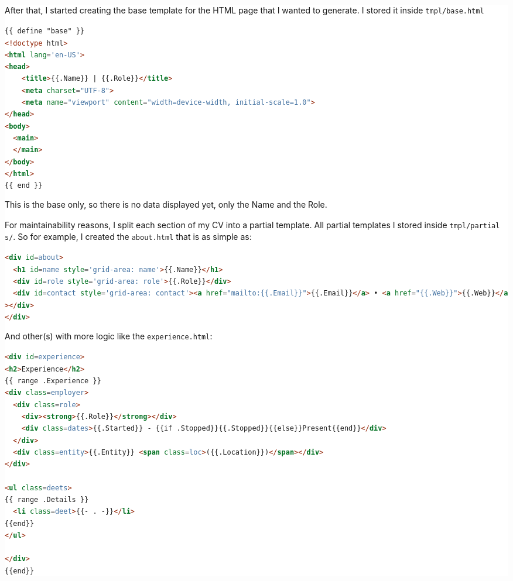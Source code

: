 After that, I started creating the base template for the HTML page that I wanted to generate. I stored it inside `tmpl/base.html`
```html
{{ define "base" }}
<!doctype html>
<html lang='en-US'>
<head>
    <title>{{.Name}} | {{.Role}}</title>
    <meta charset="UTF-8">
    <meta name="viewport" content="width=device-width, initial-scale=1.0">
</head>
<body>
  <main>
  </main>
</body>
</html>
{{ end }}
```
This is the base only, so there is no data displayed yet, only the Name and the Role. 

For maintainability reasons, I split each section of my CV into a partial template. All partial templates I stored inside `tmpl/partials/`. So for example, I created the `about.html` that is as simple as:
```html
<div id=about>
  <h1 id=name style='grid-area: name'>{{.Name}}</h1>
  <div id=role style='grid-area: role'>{{.Role}}</div>
  <div id=contact style='grid-area: contact'><a href="mailto:{{.Email}}">{{.Email}}</a> • <a href="{{.Web}}">{{.Web}}</a></div>
</div>
```

And other(s) with more logic like the `experience.html`:

```html
<div id=experience>
<h2>Experience</h2>
{{ range .Experience }}
<div class=employer>
  <div class=role>
    <div><strong>{{.Role}}</strong></div>
    <div class=dates>{{.Started}} - {{if .Stopped}}{{.Stopped}}{{else}}Present{{end}}</div>
  </div>
  <div class=entity>{{.Entity}} <span class=loc>({{.Location}})</span></div>
</div>

<ul class=deets>
{{ range .Details }}
  <li class=deet>{{- . -}}</li>
{{end}}
</ul>

</div>
{{end}}
```
